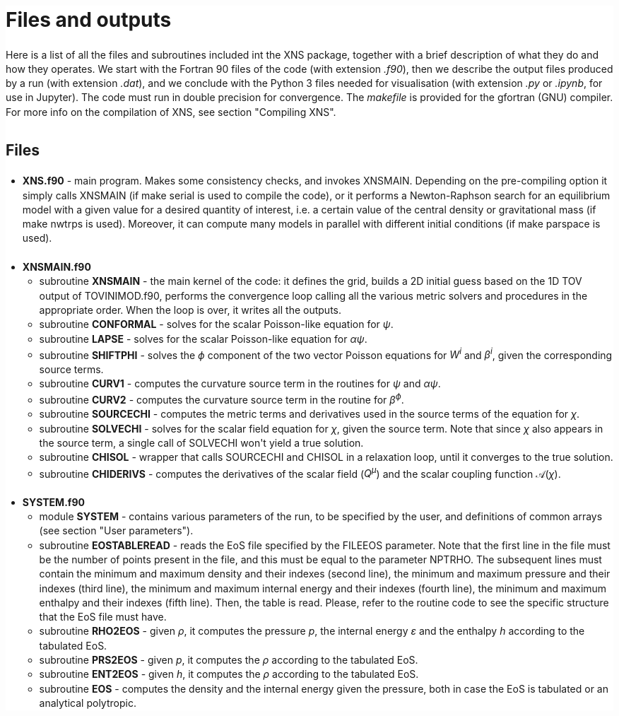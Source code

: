 # Files and outputs

Here is a list of all the files and subroutines included int the XNS package, together with a brief
description of what they do and how they operates. We start with the Fortran 90 files of the code (with
extension *.f90*), then we describe the output files produced by a run (with extension *.dat*), and we conclude
with the Python 3 files needed for visualisation (with extension *.py* or *.ipynb*, for use in Jupyter). The code
must run in double precision for convergence. The *makefile* is provided for the gfortran (GNU) compiler. For more
info on the compilation of XNS, see section "Compiling XNS".

## Files

- **XNS.f90** - main program. Makes some consistency checks, and invokes XNSMAIN. Depending on
the pre-compiling option it simply calls XNSMAIN (if make serial is used to compile the code), or it
performs a Newton-Raphson search for an equilibrium model with a given value for a desired quantity
of interest, i.e. a certain value of the central density or gravitational mass (if make nwtrps is used). Moreover, it can compute many models in parallel with different initial conditions (if make parspace is used).
<br><br>
- **XNSMAIN.f90**
    - subroutine **XNSMAIN** - the main kernel of the code: it defines the grid, builds a 2D initial guess based on the 1D TOV output of TOVINIMOD.f90, performs the convergence loop calling all the various metric solvers and procedures in the appropriate order. When the loop is over, it writes all the outputs.
    - subroutine **CONFORMAL** - solves for the scalar Poisson-like equation for $\psi$.
    - subroutine **LAPSE** - solves for the scalar Poisson-like equation for $\alpha \psi$.
    - subroutine **SHIFTPHI** - solves the $\phi$ component of the two vector Poisson equations for $W^i$ and $\beta ^i$, given the corresponding source terms.
    - subroutine **CURV1** - computes the curvature source term in the routines for $\psi$ and $\alpha \psi$.
    - subroutine **CURV2** - computes the curvature source term in the routine for $\beta ^\phi$.
    - subroutine **SOURCECHI** - computes the metric terms and derivatives used in the source terms of the equation for $\chi$.
    - subroutine **SOLVECHI** - solves for the scalar field equation for $\chi$, given the source term. Note that since $\chi$ also appears in the source term, a single call of SOLVECHI won't yield a true solution.
    - subroutine **CHISOL** - wrapper that calls SOURCECHI and CHISOL in a relaxation loop, until it converges to the true solution.
    - subroutine **CHIDERIVS** - computes the derivatives of the scalar field ($Q^\mu$) and the scalar coupling function $\mathcal{A}(\chi)$.
<br><br>
- **SYSTEM.f90**
    - module **SYSTEM** - contains various parameters of the run, to be specified by the user, and definitions of common arrays (see section "User parameters").
    - subroutine **EOSTABLEREAD** - reads the EoS file specified by the FILEEOS parameter. Note that the first line in the file must be the number of points present in the file, and this must be equal to the parameter NPTRHO. The subsequent lines must contain the minimum and maximum density and their indexes (second line), the minimum and maximum pressure and their indexes (third line), the minimum and maximum internal energy and their indexes (fourth line), the minimum and maximum enthalpy and their indexes (fifth line). Then, the table is read. Please, refer to the routine code to see the specific structure that the EoS file must have.
    - subroutine **RHO2EOS** - given $\rho$, it computes the pressure $p$, the internal energy $\varepsilon$ and the enthalpy $h$ according to the tabulated EoS.
    - subroutine **PRS2EOS** - given $p$, it computes the $\rho$ according to the tabulated EoS.
    - subroutine **ENT2EOS** - given $h$, it computes the $\rho$ according to the tabulated EoS.
    - subroutine **EOS** - computes the density and the internal energy given the pressure, both in case the EoS is tabulated or an analytical polytropic.